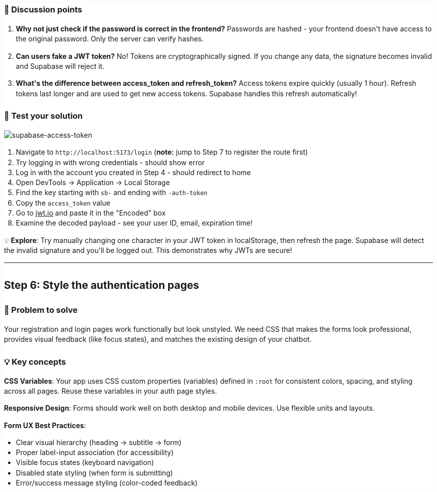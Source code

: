 ### 💬 Discussion points

1. **Why not just check if the password is correct in the frontend?** Passwords are hashed - your frontend doesn't have access to the original password. Only the server can verify hashes.

2. **Can users fake a JWT token?** No! Tokens are cryptographically signed. If you change any data, the signature becomes invalid and Supabase will reject it.

3. **What's the difference between access_token and refresh_token?** Access tokens expire quickly (usually 1 hour). Refresh tokens last longer and are used to get new access tokens. Supabase handles this refresh automatically!

### 🧪 Test your solution

<img width="2454" height="494" alt="supabase-access-token" src="https://github.com/user-attachments/assets/d8e361ac-c7d6-411d-9a8e-88748cf887fe" />

1. Navigate to `http://localhost:5173/login` (**note:** jump to Step 7 to register the route first)
2. Try logging in with wrong credentials - should show error
3. Log in with the account you created in Step 4 - should redirect to home
4. Open DevTools → Application → Local Storage
5. Find the key starting with `sb-` and ending with `-auth-token`
6. Copy the `access_token` value
7. Go to [jwt.io](https://jwt.io) and paste it in the "Encoded" box
8. Examine the decoded payload - see your user ID, email, expiration time!

💡 **Explore**: Try manually changing one character in your JWT token in localStorage, then refresh the page. Supabase will detect the invalid signature and you'll be logged out. This demonstrates why JWTs are secure!

---

<a name="step-6"></a>

## Step 6: Style the authentication pages

### 🤔 Problem to solve

Your registration and login pages work functionally but look unstyled. We need CSS that makes the forms look professional, provides visual feedback (like focus states), and matches the existing design of your chatbot.

### 💡 Key concepts

**CSS Variables**: Your app uses CSS custom properties (variables) defined in `:root` for consistent colors, spacing, and styling across all pages. Reuse these variables in your auth page styles.

**Responsive Design**: Forms should work well on both desktop and mobile devices. Use flexible units and layouts.

**Form UX Best Practices**:

- Clear visual hierarchy (heading → subtitle → form)
- Proper label-input association (for accessibility)
- Visible focus states (keyboard navigation)
- Disabled state styling (when form is submitting)
- Error/success message styling (color-coded feedback)
